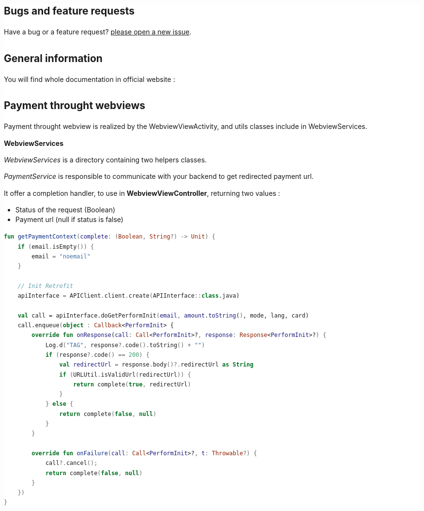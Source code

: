## Bugs and feature requests

Have a bug or a feature request? [please open a new issue](https://github.com/payzen/Android-lyraInAppDemo/issues).

## General information

You will find whole documentation in official website :

## Payment throught webviews

Payment throught webview is realized by the WebviewViewActivity, and utils classes include in WebviewServices.

**WebviewServices**

*WebviewServices* is a directory containing two helpers classes.

*PaymentService* is responsible to communicate with your backend to get redirected payment url.

It offer a completion handler, to use in **WebviewViewController**, returning two values :

* Status of the request (Boolean)
* Payment url (null if status is false)

```kotlin
fun getPaymentContext(complete: (Boolean, String?) -> Unit) {
    if (email.isEmpty()) {
        email = "noemail"
    }

    // Init Retrofit
    apiInterface = APIClient.client.create(APIInterface::class.java)

    val call = apiInterface.doGetPerformInit(email, amount.toString(), mode, lang, card)
    call.enqueue(object : Callback<PerformInit> {
        override fun onResponse(call: Call<PerformInit>?, response: Response<PerformInit>?) {
            Log.d("TAG", response?.code().toString() + "")
            if (response?.code() == 200) {
                val redirectUrl = response.body()?.redirectUrl as String
                if (URLUtil.isValidUrl(redirectUrl)) {
                    return complete(true, redirectUrl)
                }
            } else {
                return complete(false, null)
            }
        }

        override fun onFailure(call: Call<PerformInit>?, t: Throwable?) {
            call?.cancel();
            return complete(false, null)
        }
    })
}
```
